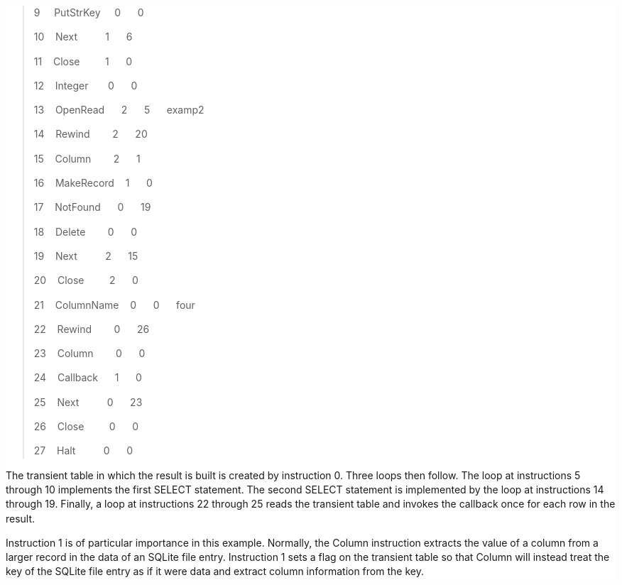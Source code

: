> 9     PutStrKey     0      0                                           
> 
> 10    Next          1      6                                                
> 
> 11    Close         1      0                                           
> 
> 12    Integer       0      0                                           
> 
> 13    OpenRead      2      5      examp2                               
> 
> 14    Rewind        2      20                                          
> 
> 15    Column        2      1                                           
> 
> 16    MakeRecord    1      0                                           
> 
> 17    NotFound      0      19                                               
> 
> 18    Delete        0      0                                           
> 
> 19    Next          2      15                                               
> 
> 20    Close         2      0                                           
> 
> 21    ColumnName    0      0      four                                 
> 
> 22    Rewind        0      26                                               
> 
> 23    Column        0      0                                           
> 
> 24    Callback      1      0                                           
> 
> 25    Next          0      23                                               
> 
> 26    Close         0      0                                           
> 
> 27    Halt          0      0


The transient table in which the result is built is created by
instruction 0\. Three loops then follow. The loop at instructions
5 through 10 implements the first SELECT statement. The second
SELECT statement is implemented by the loop at instructions 14 through
19\. Finally, a loop at instructions 22 through 25 reads the transient
table and invokes the callback once for each row in the result.


Instruction 1 is of particular importance in this example. Normally,
the Column instruction extracts the value of a column from a larger
record in the data of an SQLite file entry. Instruction 1 sets a flag on
the transient table so that Column will instead treat the key of the
SQLite file entry as if it were data and extract column information from
the key.
